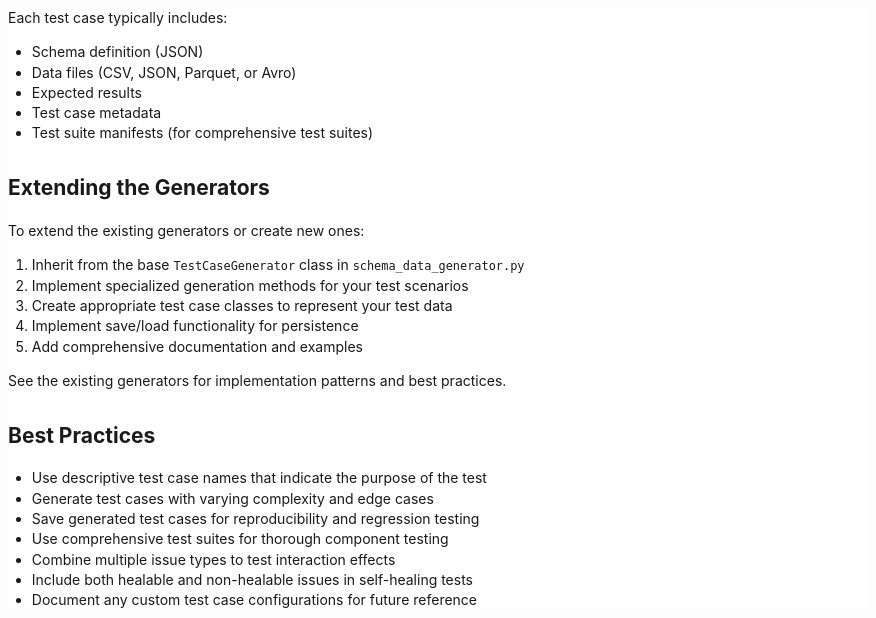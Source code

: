 Each test case typically includes:
- Schema definition (JSON)
- Data files (CSV, JSON, Parquet, or Avro)
- Expected results
- Test case metadata
- Test suite manifests (for comprehensive test suites)

## Extending the Generators

To extend the existing generators or create new ones:

1. Inherit from the base `TestCaseGenerator` class in `schema_data_generator.py`
2. Implement specialized generation methods for your test scenarios
3. Create appropriate test case classes to represent your test data
4. Implement save/load functionality for persistence
5. Add comprehensive documentation and examples

See the existing generators for implementation patterns and best practices.

## Best Practices

- Use descriptive test case names that indicate the purpose of the test
- Generate test cases with varying complexity and edge cases
- Save generated test cases for reproducibility and regression testing
- Use comprehensive test suites for thorough component testing
- Combine multiple issue types to test interaction effects
- Include both healable and non-healable issues in self-healing tests
- Document any custom test case configurations for future reference